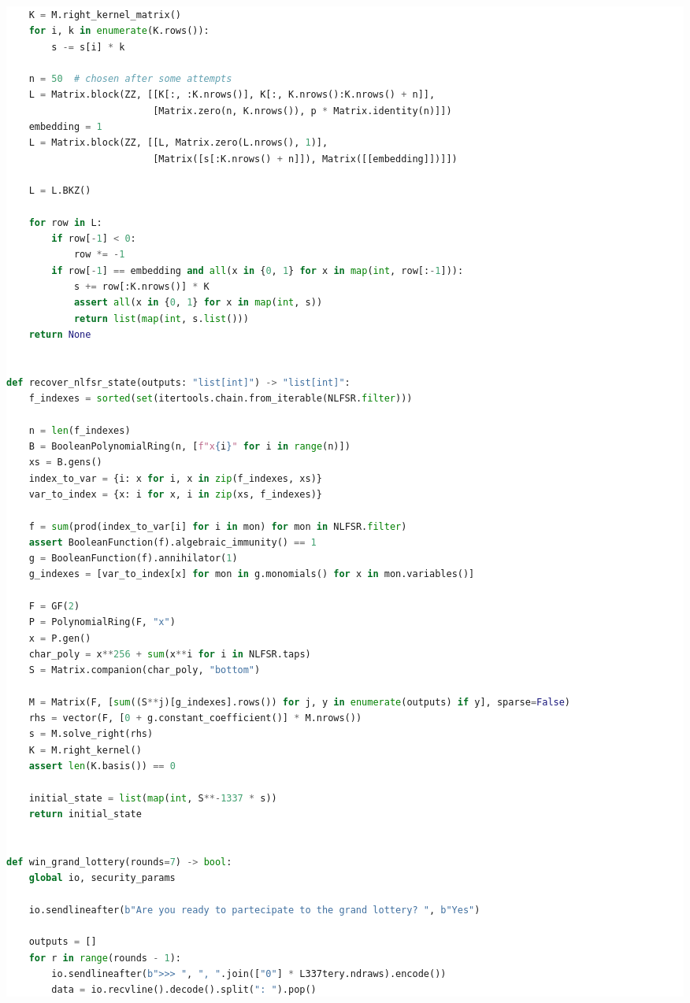 ```py
    K = M.right_kernel_matrix()
    for i, k in enumerate(K.rows()):
        s -= s[i] * k

    n = 50  # chosen after some attempts
    L = Matrix.block(ZZ, [[K[:, :K.nrows()], K[:, K.nrows():K.nrows() + n]],
                          [Matrix.zero(n, K.nrows()), p * Matrix.identity(n)]])
    embedding = 1
    L = Matrix.block(ZZ, [[L, Matrix.zero(L.nrows(), 1)],
                          [Matrix([s[:K.nrows() + n]]), Matrix([[embedding]])]])

    L = L.BKZ()

    for row in L:
        if row[-1] < 0:
            row *= -1
        if row[-1] == embedding and all(x in {0, 1} for x in map(int, row[:-1])):
            s += row[:K.nrows()] * K
            assert all(x in {0, 1} for x in map(int, s))
            return list(map(int, s.list()))
    return None


def recover_nlfsr_state(outputs: "list[int]") -> "list[int]":
    f_indexes = sorted(set(itertools.chain.from_iterable(NLFSR.filter)))

    n = len(f_indexes)
    B = BooleanPolynomialRing(n, [f"x{i}" for i in range(n)])
    xs = B.gens()
    index_to_var = {i: x for i, x in zip(f_indexes, xs)}
    var_to_index = {x: i for x, i in zip(xs, f_indexes)}

    f = sum(prod(index_to_var[i] for i in mon) for mon in NLFSR.filter)
    assert BooleanFunction(f).algebraic_immunity() == 1
    g = BooleanFunction(f).annihilator(1)
    g_indexes = [var_to_index[x] for mon in g.monomials() for x in mon.variables()]

    F = GF(2)
    P = PolynomialRing(F, "x")
    x = P.gen()
    char_poly = x**256 + sum(x**i for i in NLFSR.taps)
    S = Matrix.companion(char_poly, "bottom")

    M = Matrix(F, [sum((S**j)[g_indexes].rows()) for j, y in enumerate(outputs) if y], sparse=False)
    rhs = vector(F, [0 + g.constant_coefficient()] * M.nrows())
    s = M.solve_right(rhs)
    K = M.right_kernel()
    assert len(K.basis()) == 0

    initial_state = list(map(int, S**-1337 * s))
    return initial_state


def win_grand_lottery(rounds=7) -> bool:
    global io, security_params
    
    io.sendlineafter(b"Are you ready to partecipate to the grand lottery? ", b"Yes")

    outputs = []
    for r in range(rounds - 1):
        io.sendlineafter(b">>> ", ", ".join(["0"] * L337tery.ndraws).encode())
        data = io.recvline().decode().split(": ").pop()
```